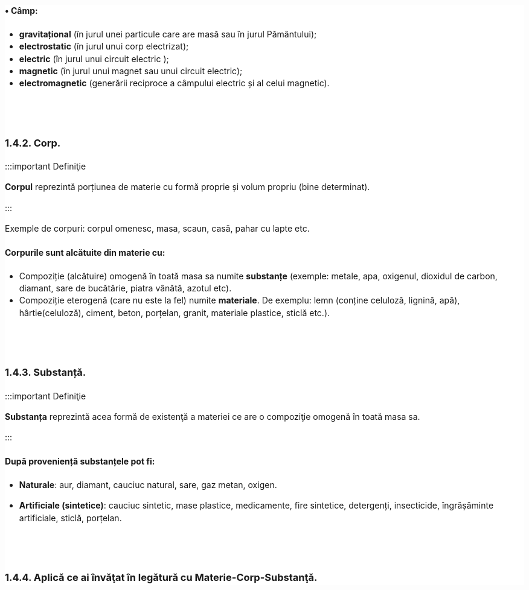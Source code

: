 #### •	Câmp: 
- **gravitațional** (în jurul unei particule care are masă sau în jurul Pământului);
- **electrostatic** (în jurul unui corp electrizat);
- **electric** (în jurul unui circuit electric );
- **magnetic** (în jurul unui magnet sau unui circuit electric);
- **electromagnetic** (generării reciproce a câmpului electric și al celui magnetic).


<br></br>



### 1.4.2. Corp.

:::important Definiţie

**Corpul** reprezintă porțiunea de materie cu formă proprie și volum propriu (bine determinat).

:::



 
Exemple de corpuri: corpul omenesc, masa, scaun, casă, pahar cu lapte etc.

#### Corpurile sunt alcătuite din materie cu:

- Compoziție (alcătuire) omogenă în toată masa sa numite **substanțe** (exemple: metale, apa, oxigenul, dioxidul de carbon, diamant, sare de bucătărie, piatra vânătă, azotul etc).
- Compoziție eterogenă (care nu este la fel) numite **materiale**. De exemplu: lemn (conține celuloză, lignină, apă), hârtie(celuloză), ciment, beton, porțelan, granit, materiale plastice, sticlă etc.).


<br></br>


### 1.4.3. Substanță.

:::important Definiţie

**Substanța** reprezintă acea formă de existenţă a materiei ce are o compoziţie omogenă în toată masa sa.

:::

 
#### După proveniență substanțele pot fi:

- **Naturale**: aur, diamant, cauciuc natural, sare, gaz metan, oxigen.

- **Artificiale (sintetice)**: cauciuc sintetic, mase plastice, medicamente, fire sintetice, detergenți, insecticide, îngrășăminte artificiale, sticlă, porțelan.


<br></br>



### 1.4.4. Aplică ce ai învăţat în legătură cu Materie-Corp-Substanţă.
